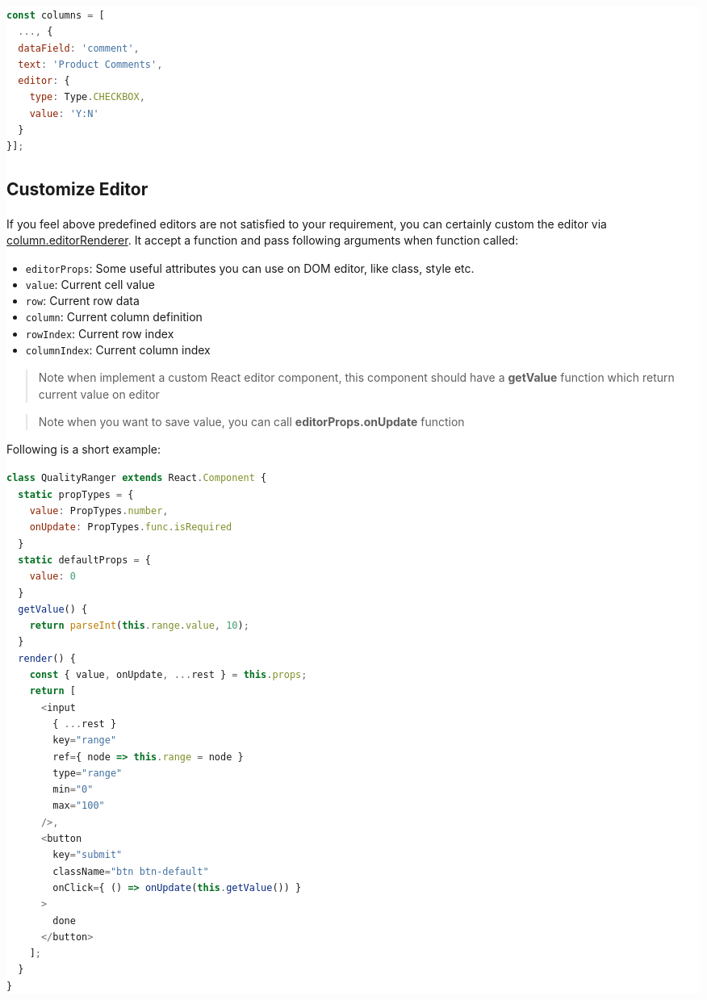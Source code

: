 ```js
const columns = [
  ..., {
  dataField: 'comment',
  text: 'Product Comments',
  editor: {
    type: Type.CHECKBOX,
    value: 'Y:N'
  }
}];
```

## Customize Editor
If you feel above predefined editors are not satisfied to your requirement, you can certainly custom the editor via [column.editorRenderer](https://react-bootstrap-table.github.io/react-bootstrap-table2/docs/column-props.html#columneditorrenderer-function). It accept a function and pass following arguments when function called:

* `editorProps`: Some useful attributes you can use on DOM editor, like class, style etc.
* `value`: Current cell value
* `row`: Current row data
* `column`: Current column definition
* `rowIndex`: Current row index
* `columnIndex`: Current column index

> Note when implement a custom React editor component, this component should have a **getValue** function which return current value on editor

> Note when you want to save value, you can call **editorProps.onUpdate** function

Following is a short example:

```js
class QualityRanger extends React.Component {
  static propTypes = {
    value: PropTypes.number,
    onUpdate: PropTypes.func.isRequired
  }
  static defaultProps = {
    value: 0
  }
  getValue() {
    return parseInt(this.range.value, 10);
  }
  render() {
    const { value, onUpdate, ...rest } = this.props;
    return [
      <input
        { ...rest }
        key="range"
        ref={ node => this.range = node }
        type="range"
        min="0"
        max="100"
      />,
      <button
        key="submit"
        className="btn btn-default"
        onClick={ () => onUpdate(this.getValue()) }
      >
        done
      </button>
    ];
  }
}

```